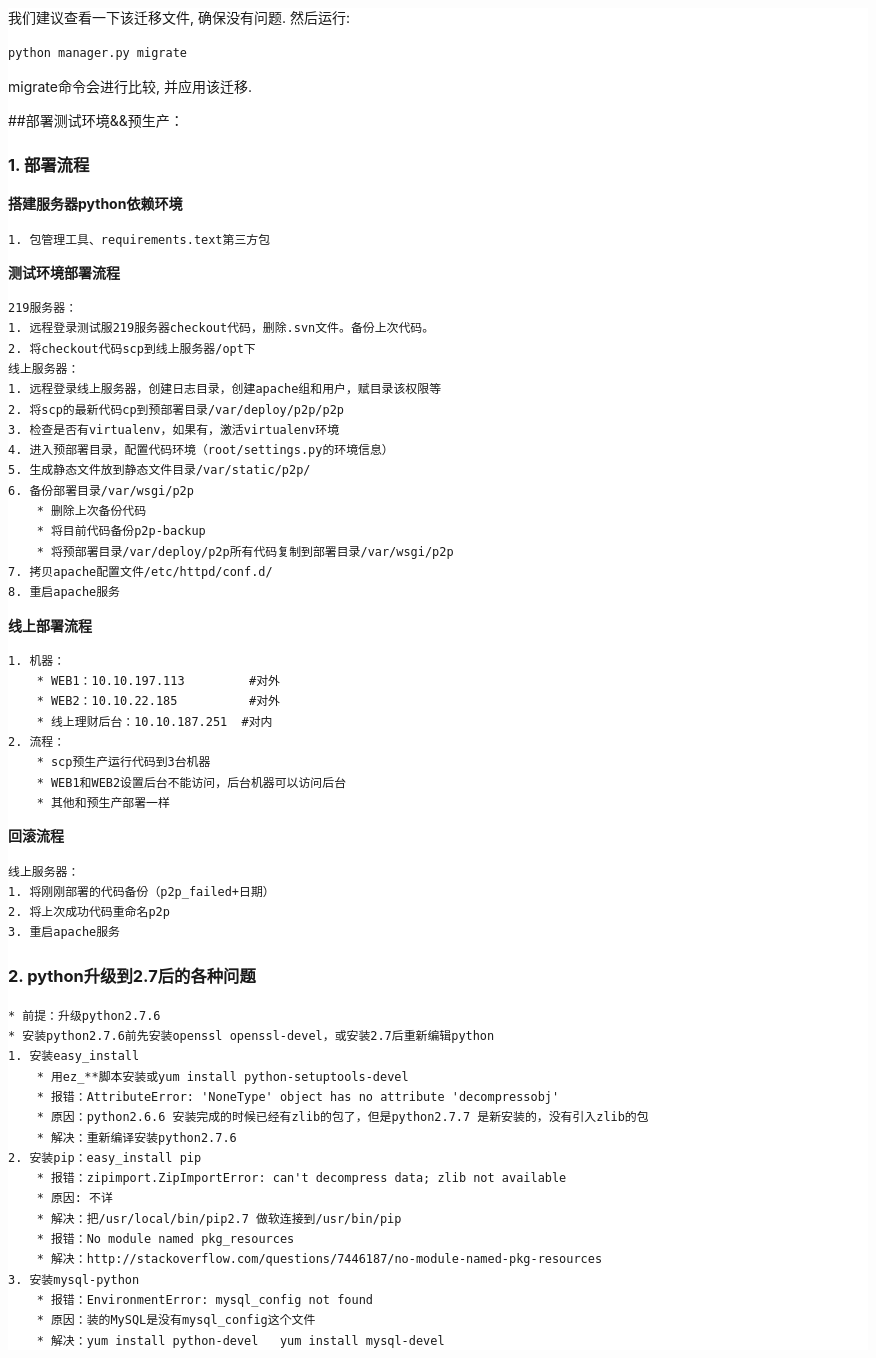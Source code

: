 我们建议查看一下该迁移文件, 确保没有问题. 然后运行:

	python manager.py migrate

migrate命令会进行比较, 并应用该迁移.

##部署测试环境&&预生产：
### 1. 部署流程

**搭建服务器python依赖环境**

	1. 包管理工具、requirements.text第三方包

**测试环境部署流程**
	
	219服务器：
	1. 远程登录测试服219服务器checkout代码，删除.svn文件。备份上次代码。
	2. 将checkout代码scp到线上服务器/opt下
	线上服务器：
	1. 远程登录线上服务器，创建日志目录，创建apache组和用户，赋目录该权限等
	2. 将scp的最新代码cp到预部署目录/var/deploy/p2p/p2p
	3. 检查是否有virtualenv，如果有，激活virtualenv环境
	4. 进入预部署目录，配置代码环境（root/settings.py的环境信息）
	5. 生成静态文件放到静态文件目录/var/static/p2p/
	6. 备份部署目录/var/wsgi/p2p
		* 删除上次备份代码
		* 将目前代码备份p2p-backup
		* 将预部署目录/var/deploy/p2p所有代码复制到部署目录/var/wsgi/p2p
	7. 拷贝apache配置文件/etc/httpd/conf.d/
	8. 重启apache服务
	
**线上部署流程**
	
	
	1. 机器：
		* WEB1：10.10.197.113  		 #对外
		* WEB2：10.10.22.185 		 #对外
		* 线上理财后台：10.10.187.251 	#对内 
	2. 流程：
		* scp预生产运行代码到3台机器
		* WEB1和WEB2设置后台不能访问，后台机器可以访问后台
		* 其他和预生产部署一样

**回滚流程**
	
	线上服务器：
	1. 将刚刚部署的代码备份（p2p_failed+日期）
	2. 将上次成功代码重命名p2p
	3. 重启apache服务
	
### 2. python升级到2.7后的各种问题
	* 前提：升级python2.7.6
	* 安装python2.7.6前先安装openssl openssl-devel，或安装2.7后重新编辑python
	1. 安装easy_install   
		* 用ez_**脚本安装或yum install python-setuptools-devel
		* 报错：AttributeError: 'NoneType' object has no attribute 'decompressobj'
		* 原因：python2.6.6 安装完成的时候已经有zlib的包了，但是python2.7.7 是新安装的，没有引入zlib的包
		* 解决：重新编译安装python2.7.6 
	2. 安装pip：easy_install pip
		* 报错：zipimport.ZipImportError: can't decompress data; zlib not available
		* 原因: 不详
		* 解决：把/usr/local/bin/pip2.7 做软连接到/usr/bin/pip
		* 报错：No module named pkg_resources
		* 解决：http://stackoverflow.com/questions/7446187/no-module-named-pkg-resources	
	3. 安装mysql-python
		* 报错：EnvironmentError: mysql_config not found
		* 原因：装的MySQL是没有mysql_config这个文件
		* 解决：yum install python-devel   yum install mysql-devel